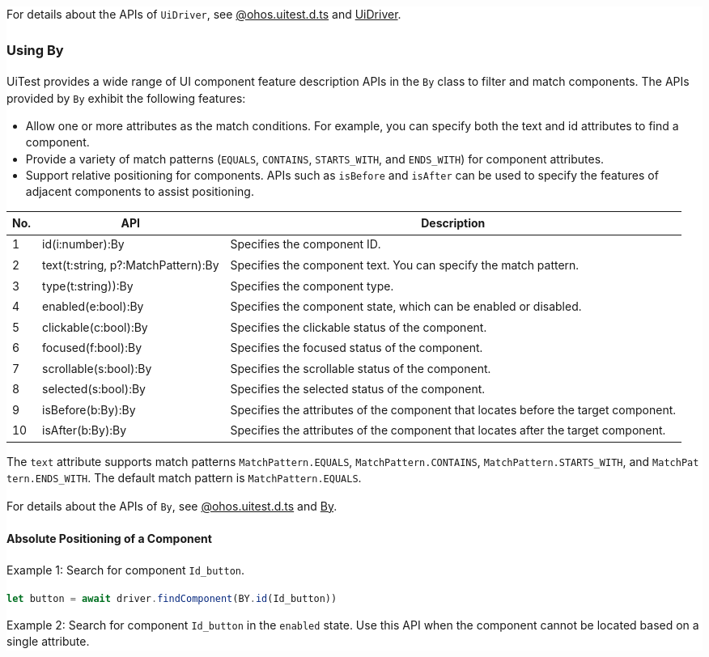 
For details about the APIs of `UiDriver`, see [@ohos.uitest.d.ts](https://gitee.com/openharmony/interface_sdk-js/blob/master/api/@ohos.uitest.d.ts) and [UiDriver](https://gitee.com/openharmony/docs/blob/master/en/application-dev/reference/apis/js-apis-uitest.md#uidriver).

### Using By

UiTest provides a wide range of UI component feature description APIs in the `By` class to filter and match components. The APIs provided by `By` exhibit the following features:

- Allow one or more attributes as the match conditions. For example, you can specify both the text and id attributes to find a component.
- Provide a variety of match patterns (`EQUALS`, `CONTAINS`, `STARTS_WITH`, and `ENDS_WITH`) for component attributes.
- Support relative positioning for components. APIs such as `isBefore` and `isAfter` can be used to specify the features of adjacent components to assist positioning.

| No.  | API                                | Description                                        |
| ---- | ---------------------------------- | ------------------------------------------------ |
| 1    | id(i:number):By                    | Specifies the component ID.                                    |
| 2    | text(t:string, p?:MatchPattern):By | Specifies the component text. You can specify the match pattern.                  |
| 3    | type(t:string)):By                 | Specifies the component type.                                  |
| 4    | enabled(e:bool):By                 | Specifies the component state, which can be enabled or disabled.                              |
| 5    | clickable(c:bool):By               | Specifies the clickable status of the component.                            |
| 6    | focused(f:bool):By                 | Specifies the focused status of the component.                              |
| 7    | scrollable(s:bool):By              | Specifies the scrollable status of the component.                            |
| 8    | selected(s:bool):By                | Specifies the selected status of the component.                              |
| 9    | isBefore(b:By):By                  | Specifies the attributes of the component that locates before the target component.|
| 10   | isAfter(b:By):By                   | Specifies the attributes of the component that locates after the target component.|

The `text` attribute supports match patterns `MatchPattern.EQUALS`, `MatchPattern.CONTAINS`, `MatchPattern.STARTS_WITH`, and `MatchPattern.ENDS_WITH`. The default match pattern is `MatchPattern.EQUALS`.

For details about the APIs of `By`, see [@ohos.uitest.d.ts](https://gitee.com/openharmony/interface_sdk-js/blob/master/api/@ohos.uitest.d.ts) and [By](https://gitee.com/openharmony/docs/blob/master/en/application-dev/reference/apis/js-apis-uitest.md#by).

#### Absolute Positioning of a Component

Example 1: Search for component `Id_button`.

```javascript
let button = await driver.findComponent(BY.id(Id_button))
```

 Example 2: Search for component `Id_button` in the `enabled` state. Use this API when the component cannot be located based on a single attribute.
